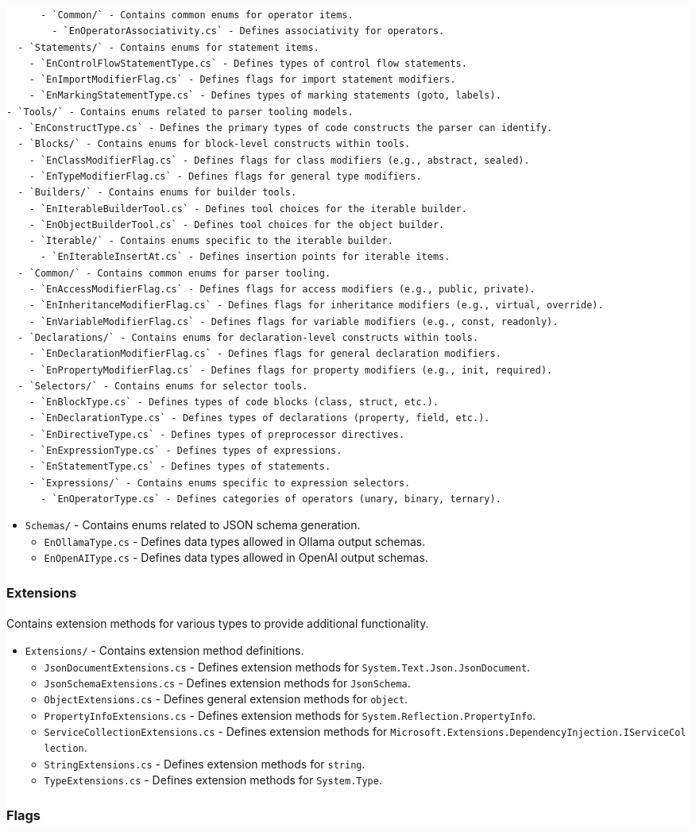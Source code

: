           - `Common/` - Contains common enums for operator items.
            - `EnOperatorAssociativity.cs` - Defines associativity for operators.
      - `Statements/` - Contains enums for statement items.
        - `EnControlFlowStatementType.cs` - Defines types of control flow statements.
        - `EnImportModifierFlag.cs` - Defines flags for import statement modifiers.
        - `EnMarkingStatementType.cs` - Defines types of marking statements (goto, labels).
    - `Tools/` - Contains enums related to parser tooling models.
      - `EnConstructType.cs` - Defines the primary types of code constructs the parser can identify.
      - `Blocks/` - Contains enums for block-level constructs within tools.
        - `EnClassModifierFlag.cs` - Defines flags for class modifiers (e.g., abstract, sealed).
        - `EnTypeModifierFlag.cs` - Defines flags for general type modifiers.
      - `Builders/` - Contains enums for builder tools.
        - `EnIterableBuilderTool.cs` - Defines tool choices for the iterable builder.
        - `EnObjectBuilderTool.cs` - Defines tool choices for the object builder.
        - `Iterable/` - Contains enums specific to the iterable builder.
          - `EnIterableInsertAt.cs` - Defines insertion points for iterable items.
      - `Common/` - Contains common enums for parser tooling.
        - `EnAccessModifierFlag.cs` - Defines flags for access modifiers (e.g., public, private).
        - `EnInheritanceModifierFlag.cs` - Defines flags for inheritance modifiers (e.g., virtual, override).
        - `EnVariableModifierFlag.cs` - Defines flags for variable modifiers (e.g., const, readonly).
      - `Declarations/` - Contains enums for declaration-level constructs within tools.
        - `EnDeclarationModifierFlag.cs` - Defines flags for general declaration modifiers.
        - `EnPropertyModifierFlag.cs` - Defines flags for property modifiers (e.g., init, required).
      - `Selectors/` - Contains enums for selector tools.
        - `EnBlockType.cs` - Defines types of code blocks (class, struct, etc.).
        - `EnDeclarationType.cs` - Defines types of declarations (property, field, etc.).
        - `EnDirectiveType.cs` - Defines types of preprocessor directives.
        - `EnExpressionType.cs` - Defines types of expressions.
        - `EnStatementType.cs` - Defines types of statements.
        - `Expressions/` - Contains enums specific to expression selectors.
          - `EnOperatorType.cs` - Defines categories of operators (unary, binary, ternary).
  - `Schemas/` - Contains enums related to JSON schema generation.
    - `EnOllamaType.cs` - Defines data types allowed in Ollama output schemas.
    - `EnOpenAIType.cs` - Defines data types allowed in OpenAI output schemas.

### Extensions

Contains extension methods for various types to provide additional functionality.

- `Extensions/` - Contains extension method definitions.
  - `JsonDocumentExtensions.cs` - Defines extension methods for `System.Text.Json.JsonDocument`.
  - `JsonSchemaExtensions.cs` - Defines extension methods for `JsonSchema`.
  - `ObjectExtensions.cs` - Defines general extension methods for `object`.
  - `PropertyInfoExtensions.cs` - Defines extension methods for `System.Reflection.PropertyInfo`.
  - `ServiceCollectionExtensions.cs` - Defines extension methods for `Microsoft.Extensions.DependencyInjection.IServiceCollection`.
  - `StringExtensions.cs` - Defines extension methods for `string`.
  - `TypeExtensions.cs` - Defines extension methods for `System.Type`.

### Flags
